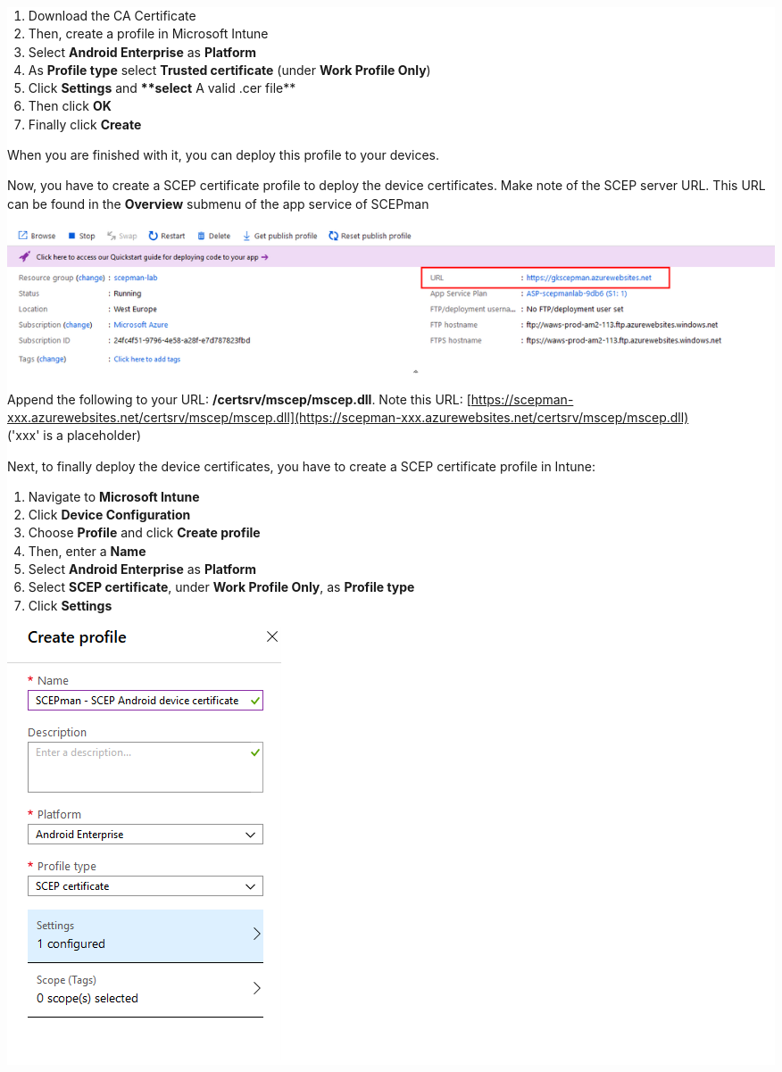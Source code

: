 1. Download the CA Certificate
2. Then, create a profile in Microsoft Intune
3. Select **Android Enterprise** as **Platform**
4. As **Profile type** select **Trusted certificate** \(under **Work Profile Only**\)
5. Click **Settings** and **\*\*select** A valid .cer file\*\*
6. Then click **OK**
7. Finally click **Create**

When you are finished with it, you can deploy this profile to your devices.

Now, you have to create a SCEP certificate profile to deploy the device certificates. Make note of the SCEP server URL. This URL can be found in the **Overview** submenu of the app service of SCEPman

![](../.gitbook/assets/scepman27%20%282%29%20%281%29%20%283%29.png)

Append the following to your URL: **/certsrv/mscep/mscep.dll**. Note this URL: [https://scepman-xxx.azurewebsites.net/certsrv/mscep/mscep.dll](https://scepman-xxx.azurewebsites.net/certsrv/mscep/mscep.dll)  
\('xxx' is a placeholder\)

Next, to finally deploy the device certificates, you have to create a SCEP certificate profile in Intune:

1. Navigate to **Microsoft Intune**
2. Click **Device Configuration**
3. Choose **Profile** and click **Create profile**
4. Then, enter a **Name**
5. Select **Android Enterprise** as **Platform**
6. Select **SCEP certificate**, under **Work Profile Only**, as **Profile type**
7. Click **Settings**

![](../.gitbook/assets/scepman_android1_1%20%282%29%20%282%29%20%281%29.png)
